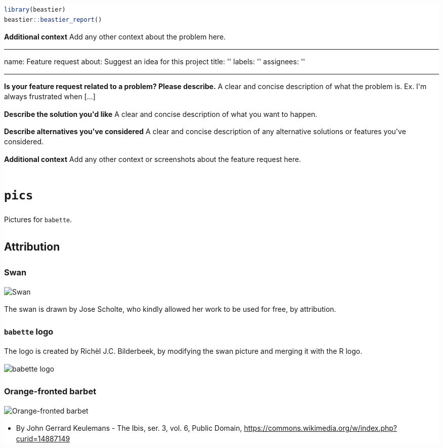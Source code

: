 ```r
library(beastier)
beastier::beastier_report()
```

**Additional context**
Add any other context about the problem here.

---
name: Feature request
about: Suggest an idea for this project
title: ''
labels: ''
assignees: ''

---

**Is your feature request related to a problem? Please describe.**
A clear and concise description of what the problem is. Ex. I'm always frustrated when [...]

**Describe the solution you'd like**
A clear and concise description of what you want to happen.

**Describe alternatives you've considered**
A clear and concise description of any alternative solutions or features you've considered.

**Additional context**
Add any other context or screenshots about the feature request here.
# `pics`

Pictures for `babette`.

## Attribution

### Swan

![Swan](swan.png)

The swan is drawn by Jose Scholte, who kindly allowed her work to be used for free, by attribution.

### `babette` logo

The logo is created by Richèl J.C. Bilderbeek, by modifying the swan picture and merging it with the R logo.

![babette logo](babette_logo.png)

### Orange-fronted barbet 

![Orange-fronted barbet](Capitosquamatus.jpg)

 * By John Gerrard Keulemans - The Ibis, ser. 3, vol. 6, Public Domain, https://commons.wikimedia.org/w/index.php?curid=14887149


[homepage]: https://www.contributor-covenant.org
[homepage]: http://contributor-covenant.org
[version]: http://contributor-covenant.org/version/1/4/